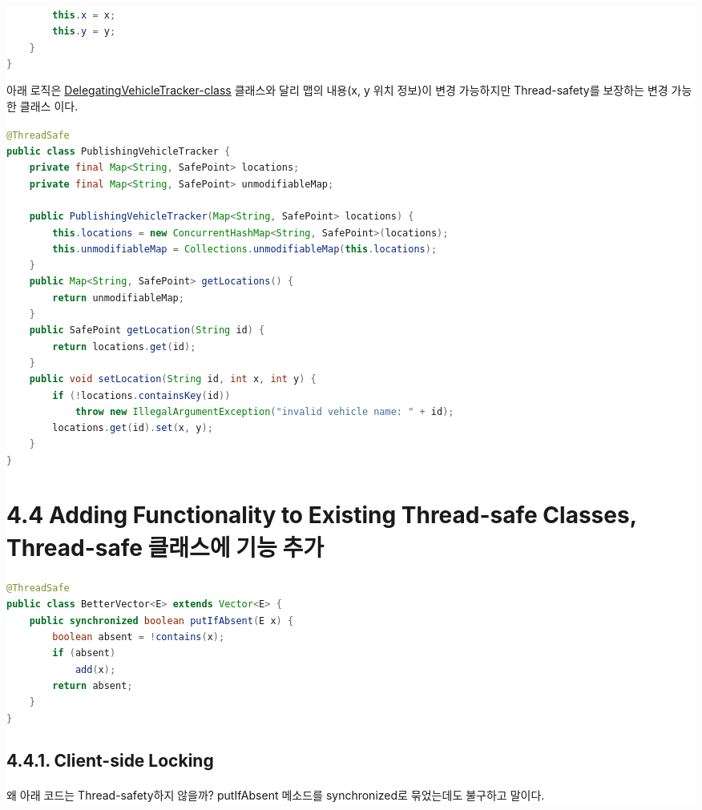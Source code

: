 ```java
        this.x = x;
        this.y = y;
    }
}
```

아래 로직은 [DelegatingVehicleTracker-class](#delegatingvehicletracker-class) 클래스와 달리 맵의 내용(x, y 위치 정보)이 변경 가능하지만 Thread-safety를 보장하는 변경 가능한 클래스 이다.

```java
@ThreadSafe
public class PublishingVehicleTracker {
    private final Map<String, SafePoint> locations;
    private final Map<String, SafePoint> unmodifiableMap;

    public PublishingVehicleTracker(Map<String, SafePoint> locations) {
        this.locations = new ConcurrentHashMap<String, SafePoint>(locations);
        this.unmodifiableMap = Collections.unmodifiableMap(this.locations);
    }
    public Map<String, SafePoint> getLocations() {
        return unmodifiableMap;
    }
    public SafePoint getLocation(String id) {
        return locations.get(id);
    }
    public void setLocation(String id, int x, int y) {
        if (!locations.containsKey(id))
            throw new IllegalArgumentException("invalid vehicle name: " + id);
        locations.get(id).set(x, y);
    }
}
```

# 4.4 Adding Functionality to Existing Thread-safe Classes, Thread-safe 클래스에 기능 추가

```java
@ThreadSafe
public class BetterVector<E> extends Vector<E> {
    public synchronized boolean putIfAbsent(E x) {
        boolean absent = !contains(x);
        if (absent)
            add(x);
        return absent;
    }
}
```

## 4.4.1. Client-side Locking

왜 아래 코드는 Thread-safety하지 않을까? putIfAbsent 메소드를 synchronized로 묶었는데도 불구하고 말이다.
